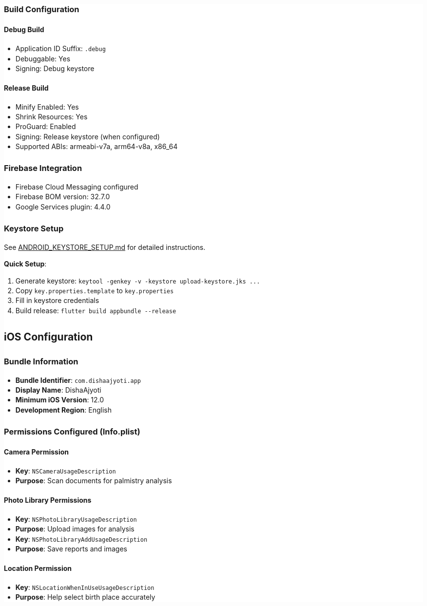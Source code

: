 ### Build Configuration

#### Debug Build
- Application ID Suffix: `.debug`
- Debuggable: Yes
- Signing: Debug keystore

#### Release Build
- Minify Enabled: Yes
- Shrink Resources: Yes
- ProGuard: Enabled
- Signing: Release keystore (when configured)
- Supported ABIs: armeabi-v7a, arm64-v8a, x86_64

### Firebase Integration
- Firebase Cloud Messaging configured
- Firebase BOM version: 32.7.0
- Google Services plugin: 4.4.0

### Keystore Setup
See [ANDROID_KEYSTORE_SETUP.md](./ANDROID_KEYSTORE_SETUP.md) for detailed instructions.

**Quick Setup**:
1. Generate keystore: `keytool -genkey -v -keystore upload-keystore.jks ...`
2. Copy `key.properties.template` to `key.properties`
3. Fill in keystore credentials
4. Build release: `flutter build appbundle --release`

## iOS Configuration

### Bundle Information
- **Bundle Identifier**: `com.dishaajyoti.app`
- **Display Name**: DishaAjyoti
- **Minimum iOS Version**: 12.0
- **Development Region**: English

### Permissions Configured (Info.plist)

#### Camera Permission
- **Key**: `NSCameraUsageDescription`
- **Purpose**: Scan documents for palmistry analysis

#### Photo Library Permissions
- **Key**: `NSPhotoLibraryUsageDescription`
- **Purpose**: Upload images for analysis
- **Key**: `NSPhotoLibraryAddUsageDescription`
- **Purpose**: Save reports and images

#### Location Permission
- **Key**: `NSLocationWhenInUseUsageDescription`
- **Purpose**: Help select birth place accurately

